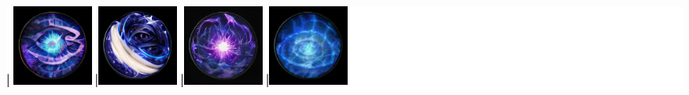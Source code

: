 | <img src="https://raw.githubusercontent.com/CorvaeOboro/gen_ability_icon/master/icons/seer_r68740_i100_2204301545.jpg" width=100 > |<img src="https://raw.githubusercontent.com/CorvaeOboro/gen_ability_icon/master/icons/seer_blue_infinite_rococo_r1487_i100_2207192012.jpg" width=100 > |<img src="https://raw.githubusercontent.com/CorvaeOboro/gen_ability_icon/master/icons/seed0969.jpg" width=100 > |<img src="https://raw.githubusercontent.com/CorvaeOboro/gen_ability_icon/master/icons/seed0884.jpg" width=100 >